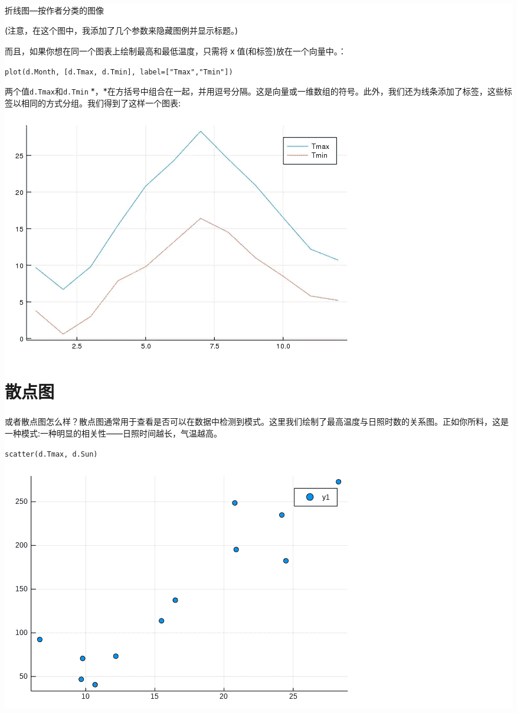 折线图—按作者分类的图像

(注意，在这个图中，我添加了几个参数来隐藏图例并显示标题。)

而且，如果你想在同一个图表上绘制最高和最低温度，只需将 x 值(和标签)放在一个向量中。：

```
plot(d.Month, [d.Tmax, d.Tmin], label=["Tmax","Tmin"])
```

两个值`d.Tmax`和`d.Tmin` *，*在方括号中组合在一起，并用逗号分隔。这是向量或一维数组的符号。此外，我们还为线条添加了标签，这些标签以相同的方式分组。我们得到了这样一个图表:

![](img/6263f9960b04de30b6e0e872faf4d9f4.png)

# 散点图

或者散点图怎么样？散点图通常用于查看是否可以在数据中检测到模式。这里我们绘制了最高温度与日照时数的关系图。正如你所料，这是一种模式:一种明显的相关性——日照时间越长，气温越高。

```
scatter(d.Tmax, d.Sun)
```

![](img/e9422eb0682221860fe1b3b331f3d10a.png)
